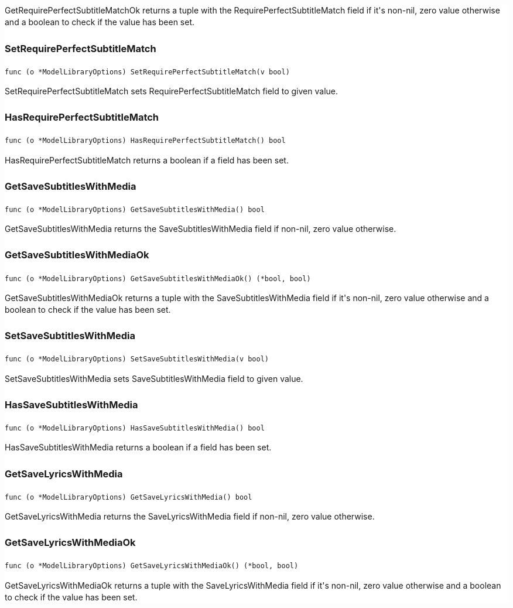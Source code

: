 GetRequirePerfectSubtitleMatchOk returns a tuple with the RequirePerfectSubtitleMatch field if it's non-nil, zero value otherwise
and a boolean to check if the value has been set.

### SetRequirePerfectSubtitleMatch

`func (o *ModelLibraryOptions) SetRequirePerfectSubtitleMatch(v bool)`

SetRequirePerfectSubtitleMatch sets RequirePerfectSubtitleMatch field to given value.

### HasRequirePerfectSubtitleMatch

`func (o *ModelLibraryOptions) HasRequirePerfectSubtitleMatch() bool`

HasRequirePerfectSubtitleMatch returns a boolean if a field has been set.

### GetSaveSubtitlesWithMedia

`func (o *ModelLibraryOptions) GetSaveSubtitlesWithMedia() bool`

GetSaveSubtitlesWithMedia returns the SaveSubtitlesWithMedia field if non-nil, zero value otherwise.

### GetSaveSubtitlesWithMediaOk

`func (o *ModelLibraryOptions) GetSaveSubtitlesWithMediaOk() (*bool, bool)`

GetSaveSubtitlesWithMediaOk returns a tuple with the SaveSubtitlesWithMedia field if it's non-nil, zero value otherwise
and a boolean to check if the value has been set.

### SetSaveSubtitlesWithMedia

`func (o *ModelLibraryOptions) SetSaveSubtitlesWithMedia(v bool)`

SetSaveSubtitlesWithMedia sets SaveSubtitlesWithMedia field to given value.

### HasSaveSubtitlesWithMedia

`func (o *ModelLibraryOptions) HasSaveSubtitlesWithMedia() bool`

HasSaveSubtitlesWithMedia returns a boolean if a field has been set.

### GetSaveLyricsWithMedia

`func (o *ModelLibraryOptions) GetSaveLyricsWithMedia() bool`

GetSaveLyricsWithMedia returns the SaveLyricsWithMedia field if non-nil, zero value otherwise.

### GetSaveLyricsWithMediaOk

`func (o *ModelLibraryOptions) GetSaveLyricsWithMediaOk() (*bool, bool)`

GetSaveLyricsWithMediaOk returns a tuple with the SaveLyricsWithMedia field if it's non-nil, zero value otherwise
and a boolean to check if the value has been set.
